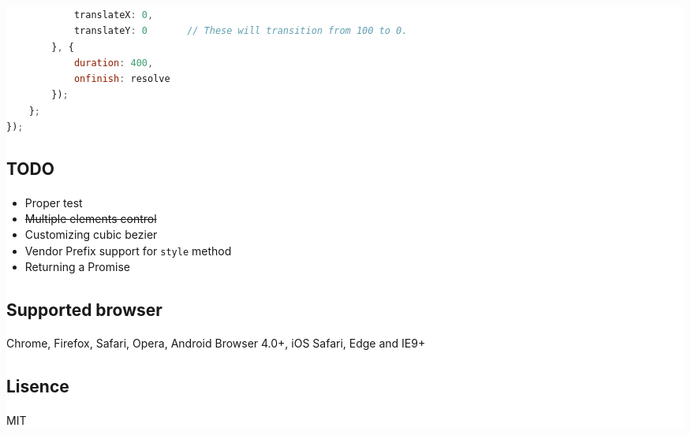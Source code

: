 ```javascript
            translateX: 0,
            translateY: 0       // These will transition from 100 to 0.
        }, {
            duration: 400,
            onfinish: resolve
        });
    };
});
```

## TODO
- Proper test
- ~~Multiple elements control~~
- Customizing cubic bezier
- Vendor Prefix support for `style` method
- Returning a Promise

## Supported browser
Chrome, Firefox, Safari, Opera, Android Browser 4.0+, iOS Safari, Edge and IE9+

## Lisence
MIT
